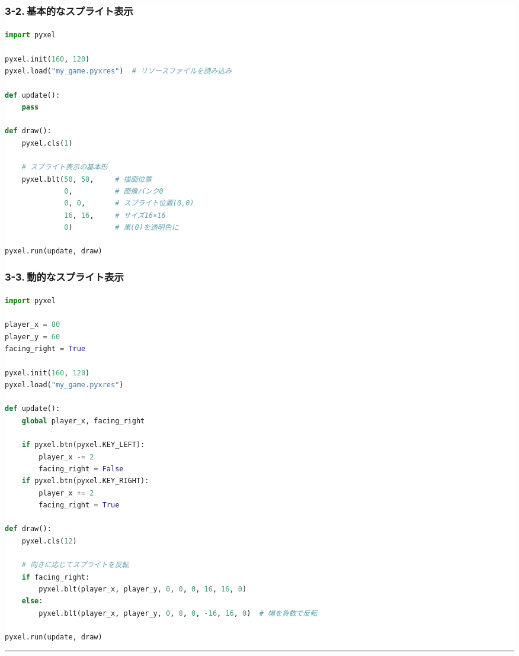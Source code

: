 ### 3-2. 基本的なスプライト表示

```python
import pyxel

pyxel.init(160, 120)
pyxel.load("my_game.pyxres")  # リソースファイルを読み込み

def update():
    pass

def draw():
    pyxel.cls(1)

    # スプライト表示の基本形
    pyxel.blt(50, 50,     # 描画位置
              0,          # 画像バンク0
              0, 0,       # スプライト位置(0,0)
              16, 16,     # サイズ16×16
              0)          # 黒(0)を透明色に

pyxel.run(update, draw)
```

### 3-3. 動的なスプライト表示

```python
import pyxel

player_x = 80
player_y = 60
facing_right = True

pyxel.init(160, 120)
pyxel.load("my_game.pyxres")

def update():
    global player_x, facing_right

    if pyxel.btn(pyxel.KEY_LEFT):
        player_x -= 2
        facing_right = False
    if pyxel.btn(pyxel.KEY_RIGHT):
        player_x += 2
        facing_right = True

def draw():
    pyxel.cls(12)

    # 向きに応じてスプライトを反転
    if facing_right:
        pyxel.blt(player_x, player_y, 0, 0, 0, 16, 16, 0)
    else:
        pyxel.blt(player_x, player_y, 0, 0, 0, -16, 16, 0)  # 幅を負数で反転

pyxel.run(update, draw)
```

---